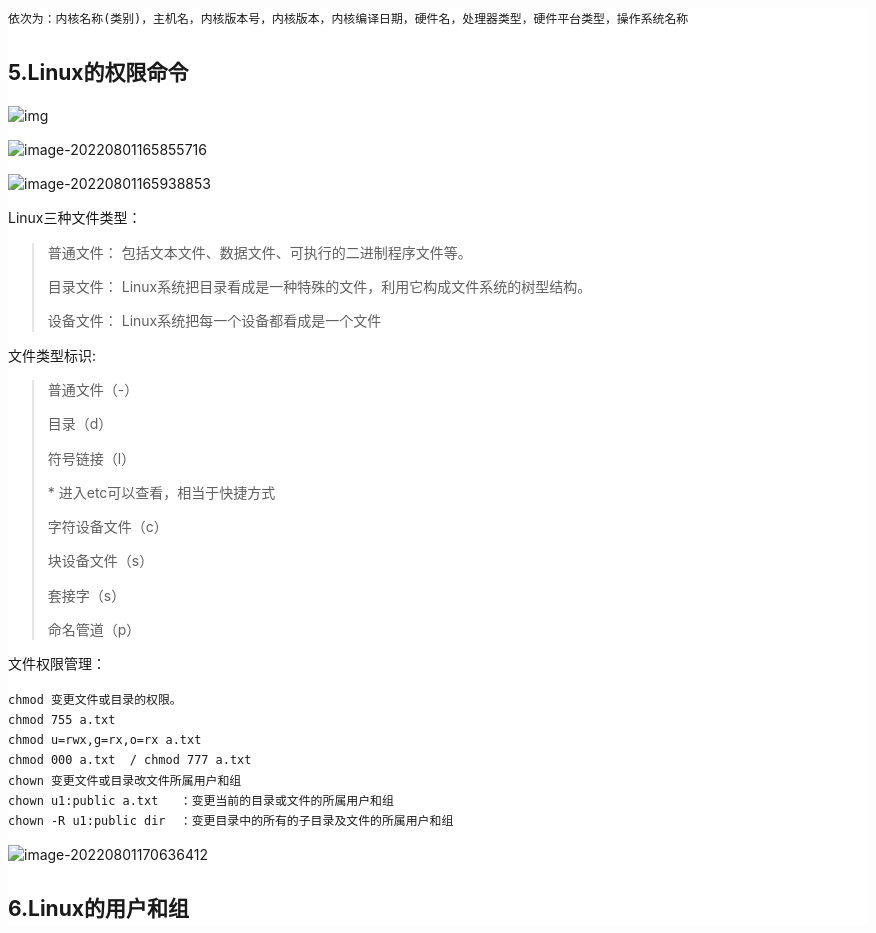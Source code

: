 ```shell
依次为：内核名称(类别)，主机名，内核版本号，内核版本，内核编译日期，硬件名，处理器类型，硬件平台类型，操作系统名称
```

## 5.Linux的权限命令

![img](https://trpora-1300527744.cos.ap-chongqing.myqcloud.com/img/wps1.jpg)

![image-20220801165855716](https://trpora-1300527744.cos.ap-chongqing.myqcloud.com/img/image-20220801165855716.png)

![image-20220801165938853](https://trpora-1300527744.cos.ap-chongqing.myqcloud.com/img/image-20220801165938853.png)

Linux三种文件类型：

> 普通文件： 包括文本文件、数据文件、可执行的二进制程序文件等。 
>
>  目录文件： Linux系统把目录看成是一种特殊的文件，利用它构成文件系统的树型结构。  
>
> 设备文件： Linux系统把每一个设备都看成是一个文件

文件类型标识:

> 普通文件（-）
>
> 目录（d）
>
> 符号链接（l）
>
> \* 进入etc可以查看，相当于快捷方式
>
> 字符设备文件（c）
>
> 块设备文件（s）
>
> 套接字（s）
>
> 命名管道（p）

文件权限管理：

```shell
chmod 变更文件或目录的权限。
chmod 755 a.txt 
chmod u=rwx,g=rx,o=rx a.txt
chmod 000 a.txt  / chmod 777 a.txt
chown 变更文件或目录改文件所属用户和组
chown u1:public a.txt	：变更当前的目录或文件的所属用户和组
chown -R u1:public dir	：变更目录中的所有的子目录及文件的所属用户和组
```

![image-20220801170636412](https://trpora-1300527744.cos.ap-chongqing.myqcloud.com/img/image-20220801170636412.png)

## 6.Linux的用户和组
